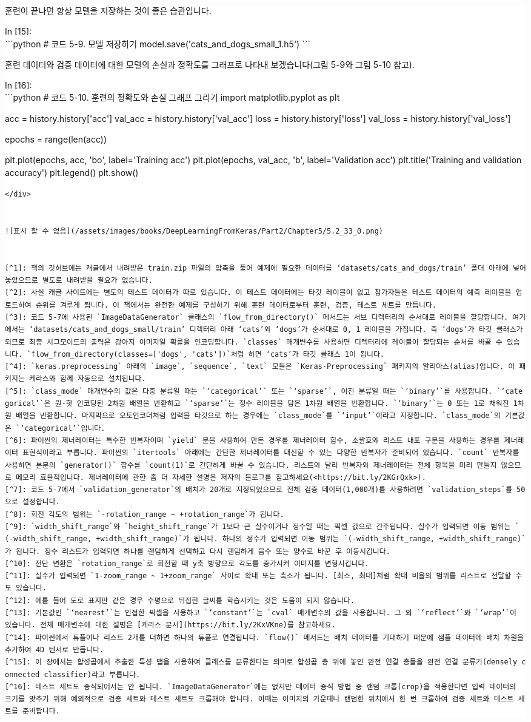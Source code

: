 훈련이 끝나면 항상 모델을 저장하는 것이 좋은 습관입니다.


<div class="prompt input_prompt">
In&nbsp;[15]:
</div>

<div class="input_area" markdown="1">
```python
# 코드 5-9. 모델 저장하기
model.save('cats_and_dogs_small_1.h5')
```
</div>


훈련 데이터와 검증 데이터에 대한 모델의 손실과 정확도를 그래프로 나타내 보겠습니다(그림 5-9와 그림 5-10 참고).


<div class="prompt input_prompt">
In&nbsp;[16]:
</div>

<div class="input_area" markdown="1">
```python
# 코드 5-10. 훈련의 정확도와 손실 그래프 그리기
import matplotlib.pyplot as plt

acc = history.history['acc']
val_acc = history.history['val_acc']
loss = history.history['loss']
val_loss = history.history['val_loss']

epochs = range(len(acc))

plt.plot(epochs, acc, 'bo', label='Training acc')
plt.plot(epochs, val_acc, 'b', label='Validation acc')
plt.title('Training and validation accuracy')
plt.legend()
plt.show()
```
</div>


![표시 할 수 없음](/assets/images/books/DeepLearningFromKeras/Part2/Chapter5/5.2_33_0.png)


[^1]: 책의 깃허브에는 캐글에서 내려받은 train.zip 파일의 압축을 풀어 예제에 필요한 데이터를 ‘datasets/cats_and_dogs/train’ 폴더 아래에 넣어 놓았으므로 별도로 내려받을 필요가 없습니다.
[^2]: 사실 캐글 사이트에는 별도의 테스트 데이터가 따로 있습니다. 이 테스트 데이터에는 타깃 레이블이 없고 참가자들은 테스트 데이터의 예측 레이블을 업로드하여 순위를 겨루게 됩니다. 이 책에서는 완전한 예제를 구성하기 위해 훈련 데이터로부터 훈련, 검증, 테스트 세트를 만듭니다.
[^3]: 코드 5-7에 사용된 `ImageDataGenerator` 클래스의 `flow_from_directory()` 메서드는 서브 디렉터리의 순서대로 레이블을 할당합니다. 여기에서는 ‘datasets/cats_and_dogs_small/train’ 디렉터리 아래 ‘cats’와 ‘dogs’가 순서대로 0, 1 레이블을 가집니다. 즉 ‘dogs’가 타깃 클래스가 되므로 최종 시그모이드의 출력은 강아지 이미지일 확률을 인코딩합니다. `classes` 매개변수를 사용하면 디렉터리에 레이블이 할당되는 순서를 바꿀 수 있습니다. `flow_from_directory(classes=['dogs', 'cats'])`처럼 하면 ‘cats’가 타깃 클래스 1이 됩니다.
[^4]: `keras.preprocessing` 아래의 `image`, `sequence`, `text` 모듈은 `Keras-Preprocessing` 패키지의 알리아스(alias)입니다. 이 패키지는 케라스와 함께 자동으로 설치됩니다.
[^5]: `class_mode` 매개변수의 값은 다중 분류일 때는 `‘categorical’` 또는 `‘sparse’`, 이진 분류일 때는 `‘binary’`를 사용합니다. `‘categorical’`은 원-핫 인코딩된 2차원 배열을 반환하고 `‘sparse’`는 정수 레이블을 담은 1차원 배열을 반환합니다. `‘binary’`는 0 또는 1로 채워진 1차원 배열을 반환합니다. 마지막으로 오토인코더처럼 입력을 타깃으로 하는 경우에는 `class_mode`를 `‘input’`이라고 지정합니다. `class_mode`의 기본값은 `‘categorical’`입니다.
[^6]: 파이썬의 제너레이터는 특수한 반복자이며 `yield` 문을 사용하여 만든 경우를 제너레이터 함수, 소괄호와 리스트 내포 구문을 사용하는 경우를 제너레이터 표현식이라고 부릅니다. 파이썬의 `itertools` 아래에는 간단한 제너레이터를 대신할 수 있는 다양한 반복자가 준비되어 있습니다. `count` 반복자를 사용하면 본문의 `generator()` 함수를 `count(1)`로 간단하게 바꿀 수 있습니다. 리스트와 달리 반복자와 제너레이터는 전체 항목을 미리 만들지 않으므로 메모리 효율적입니다. 제너레이터에 관한 좀 더 자세한 설명은 저자의 블로그를 참고하세요(<https://bit.ly/2KGrQxk>).
[^7]: 코드 5-7에서 `validation_generator`의 배치가 20개로 지정되었으므로 전체 검증 데이터(1,000개)를 사용하려면 `validation_steps`를 50으로 설정합니다.
[^8]: 회전 각도의 범위는 `-rotation_range ~ +rotation_range`가 됩니다.  
[^9]: `width_shift_range`와 `height_shift_range`가 1보다 큰 실수이거나 정수일 때는 픽셀 값으로 간주됩니다. 실수가 입력되면 이동 범위는 `(-width_shift_range, +width_shift_range)`가 됩니다. 하나의 정수가 입력되면 이동 범위는 `(-width_shift_range, +width_shift_range)`가 됩니다. 정수 리스트가 입력되면 하나를 랜덤하게 선택하고 다시 랜덤하게 음수 또는 양수로 바꾼 후 이동시킵니다.  
[^10]: 전단 변환은 `rotation_range`로 회전할 때 y축 방향으로 각도를 증가시켜 이미지를 변형시킵니다.  
[^11]: 실수가 입력되면 `1-zoom_range ~ 1+zoom_range` 사이로 확대 또는 축소가 됩니다. [최소, 최대]처럼 확대 비율의 범위를 리스트로 전달할 수도 있습니다.  
[^12]: 예를 들어 도로 표지판 같은 경우 수평으로 뒤집힌 글씨를 학습시키는 것은 도움이 되지 않습니다.  
[^13]: 기본값인 `‘nearest’`는 인접한 픽셀을 사용하고 `‘constant’`는 `cval` 매개변수의 값을 사용합니다. 그 외 `‘reflect’`와 `‘wrap’`이 있습니다. 전체 매개변수에 대한 설명은 [케라스 문서](https://bit.ly/2KxVKne)를 참고하세요.
[^14]: 파이썬에서 튜플이나 리스트 2개를 더하면 하나의 튜플로 연결됩니다. `flow()` 메서드는 배치 데이터를 기대하기 때문에 샘플 데이터에 배치 차원을 추가하여 4D 텐서로 만듭니다.
[^15]: 이 장에서는 합성곱에서 추출한 특성 맵을 사용하여 클래스를 분류한다는 의미로 합성곱 층 위에 놓인 완전 연결 층들을 완전 연결 분류기(densely connected classifier)라고 부릅니다.
[^16]: 테스트 세트도 증식되어서는 안 됩니다. `ImageDataGenerator`에는 없지만 데이터 증식 방법 중 랜덤 크롭(crop)을 적용한다면 입력 데이터의 크기를 맞추기 위해 예외적으로 검증 세트와 테스트 세트도 크롭해야 합니다. 이때는 이미지의 가운데나 랜덤한 위치에서 한 번 크롭하여 검증 세트와 테스트 세트를 준비합니다.